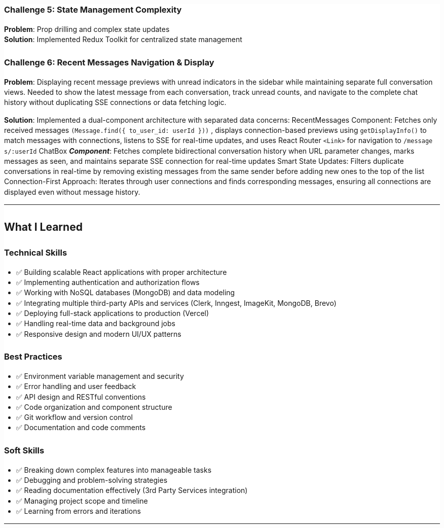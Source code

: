### Challenge 5: State Management Complexity
**Problem**: Prop drilling and complex state updates  
**Solution**: Implemented Redux Toolkit for centralized state management

### Challenge 6: Recent Messages Navigation & Display
**Problem**: Displaying recent message previews with unread indicators in the sidebar while maintaining separate full conversation views. Needed to show the latest message from each conversation, track unread counts, and navigate to the complete chat history without duplicating SSE connections or data fetching logic.

**Solution**: Implemented a dual-component architecture with separated data concerns:
RecentMessages Component: Fetches only received messages ```(Message.find({ to_user_id: userId }))``` , displays connection-based previews using ```getDisplayInfo()``` to match messages with connections, listens to SSE for real-time updates, and uses React Router ```<Link>``` for navigation to ```/messages/:userId```
ChatBox 
***Component***: Fetches complete bidirectional conversation history when URL parameter changes, marks messages as seen, and maintains separate SSE connection for real-time updates
Smart State Updates: Filters duplicate conversations in real-time by removing existing messages from the same sender before adding new ones to the top of the list
Connection-First Approach: Iterates through user connections and finds corresponding messages, ensuring all connections are displayed even without message history. 


---

## What I Learned

### Technical Skills
- ✅ Building scalable React applications with proper architecture
- ✅ Implementing authentication and authorization flows
- ✅ Working with NoSQL databases (MongoDB) and data modeling
- ✅ Integrating multiple third-party APIs and services (Clerk, Inngest, ImageKit, MongoDB, Brevo)
- ✅ Deploying full-stack applications to production (Vercel)
- ✅ Handling real-time data and background jobs 
- ✅ Responsive design and modern UI/UX patterns

### Best Practices
- ✅ Environment variable management and security
- ✅ Error handling and user feedback
- ✅ API design and RESTful conventions
- ✅ Code organization and component structure
- ✅ Git workflow and version control
- ✅ Documentation and code comments

### Soft Skills
- ✅ Breaking down complex features into manageable tasks
- ✅ Debugging and problem-solving strategies
- ✅ Reading documentation effectively (3rd Party Services integration)
- ✅ Managing project scope and timeline
- ✅ Learning from errors and iterations

---